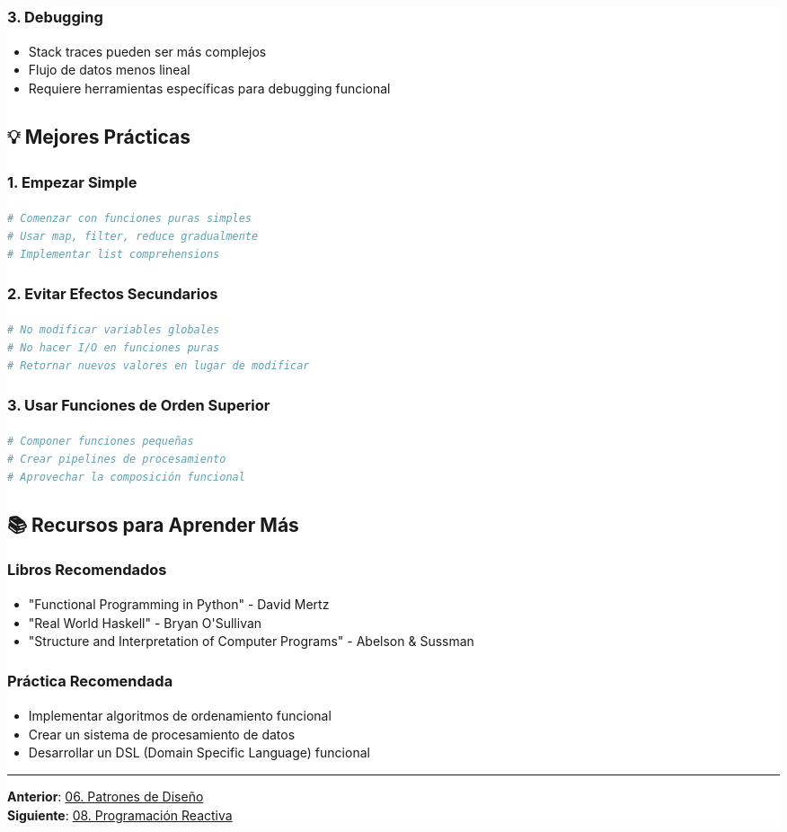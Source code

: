 ### **3. Debugging**
- Stack traces pueden ser más complejos
- Flujo de datos menos lineal
- Requiere herramientas específicas para debugging funcional

## 💡 Mejores Prácticas

### **1. Empezar Simple**
```python
# Comenzar con funciones puras simples
# Usar map, filter, reduce gradualmente
# Implementar list comprehensions
```

### **2. Evitar Efectos Secundarios**
```python
# No modificar variables globales
# No hacer I/O en funciones puras
# Retornar nuevos valores en lugar de modificar
```

### **3. Usar Funciones de Orden Superior**
```python
# Componer funciones pequeñas
# Crear pipelines de procesamiento
# Aprovechar la composición funcional
```

## 📚 Recursos para Aprender Más

### **Libros Recomendados**
- "Functional Programming in Python" - David Mertz
- "Real World Haskell" - Bryan O'Sullivan
- "Structure and Interpretation of Computer Programs" - Abelson & Sussman

### **Práctica Recomendada**
- Implementar algoritmos de ordenamiento funcional
- Crear un sistema de procesamiento de datos
- Desarrollar un DSL (Domain Specific Language) funcional

---

**Anterior**: [06. Patrones de Diseño](./06-patrones-diseno.md)  
**Siguiente**: [08. Programación Reactiva](./08-programacion-reactiva.md) 
